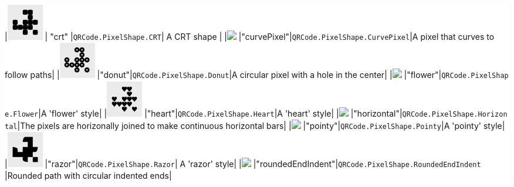 |<img src="./Art/images/data_crt.png" width="60"/>              | "crt" |`QRCode.PixelShape.CRT`| A CRT shape |
|<img src="./Art/images/data_curvePixel.png" width="60"/>       |"curvePixel"|`QRCode.PixelShape.CurvePixel`|A pixel that curves to follow paths|
|<img src="./Art/images/data_donut.png" width="60"/>            |"donut"|`QRCode.PixelShape.Donut`|A circular pixel with a hole in the center|
|<img src="./Art/images/data_flower.png" width="60"/>           |"flower"|`QRCode.PixelShape.Flower`|A 'flower' style|
|<img src="./Art/images/data_heart.png" width="60"/>            |"heart"|`QRCode.PixelShape.Heart`|A 'heart' style|
|<img src="./Art/images/data_horizontal.png" width="60"/>       |"horizontal"|`QRCode.PixelShape.Horizontal`|The pixels are horizonally joined to make continuous horizontal bars|
|<img src="./Art/images/data_pointy.png" width="60"/>           |"pointy"|`QRCode.PixelShape.Pointy`|A 'pointy' style|
|<img src="./Art/images/data_razor.png" width="60"/>            |"razor"|`QRCode.PixelShape.Razor`| A 'razor' style|
|<img src="./Art/images/data_roundedEndIndent.png" width="60"/> |"roundedEndIndent"|`QRCode.PixelShape.RoundedEndIndent`|Rounded path with circular indented ends|